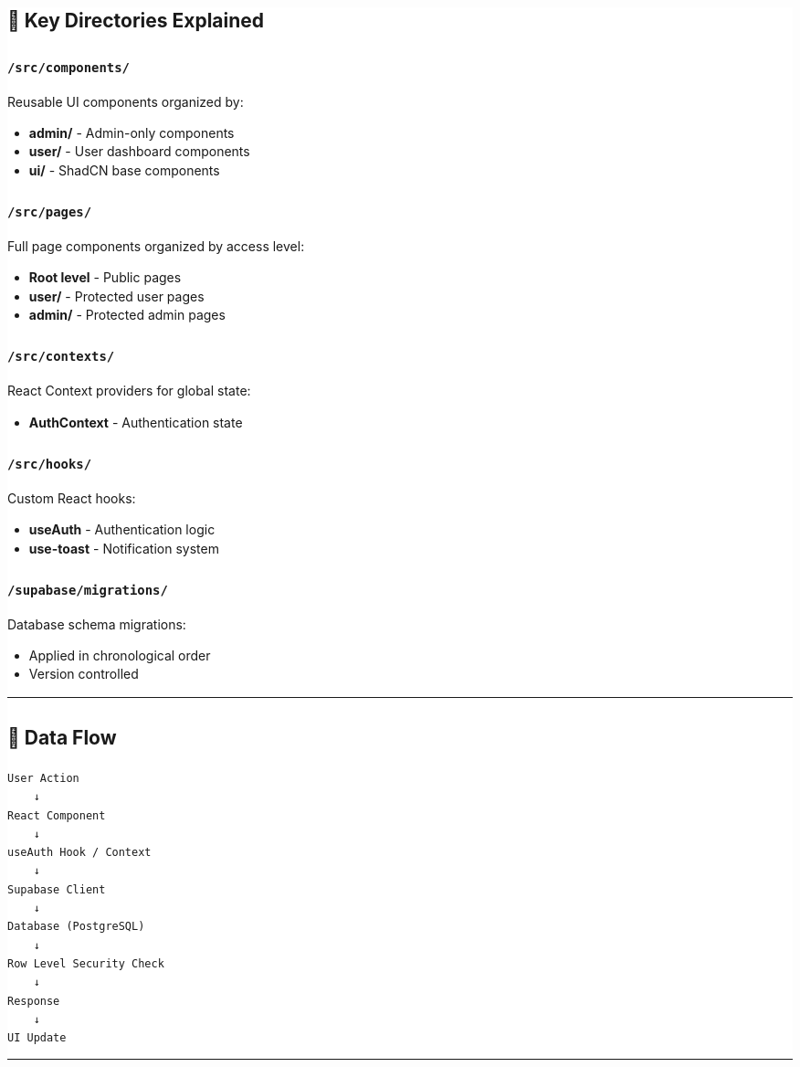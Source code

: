 
## 🎯 Key Directories Explained

### `/src/components/`
Reusable UI components organized by:
- **admin/** - Admin-only components
- **user/** - User dashboard components
- **ui/** - ShadCN base components

### `/src/pages/`
Full page components organized by access level:
- **Root level** - Public pages
- **user/** - Protected user pages
- **admin/** - Protected admin pages

### `/src/contexts/`
React Context providers for global state:
- **AuthContext** - Authentication state

### `/src/hooks/`
Custom React hooks:
- **useAuth** - Authentication logic
- **use-toast** - Notification system

### `/supabase/migrations/`
Database schema migrations:
- Applied in chronological order
- Version controlled

---

## 🔄 Data Flow

```
User Action
    ↓
React Component
    ↓
useAuth Hook / Context
    ↓
Supabase Client
    ↓
Database (PostgreSQL)
    ↓
Row Level Security Check
    ↓
Response
    ↓
UI Update
```

---